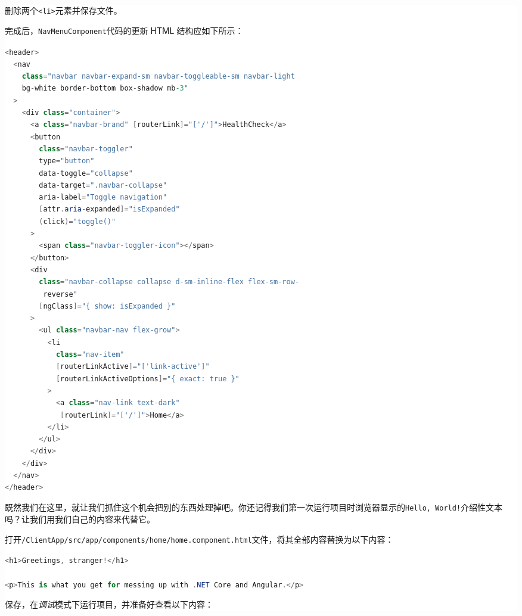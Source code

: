 删除两个`<li>`元素并保存文件。

完成后，`NavMenuComponent`代码的更新 HTML 结构应如下所示：

```cs
<header>
  <nav
    class="navbar navbar-expand-sm navbar-toggleable-sm navbar-light  
    bg-white border-bottom box-shadow mb-3"
  >
    <div class="container">
      <a class="navbar-brand" [routerLink]="['/']">HealthCheck</a>
      <button
        class="navbar-toggler"
        type="button"
        data-toggle="collapse"
        data-target=".navbar-collapse"
        aria-label="Toggle navigation"
        [attr.aria-expanded]="isExpanded"
        (click)="toggle()"
      >
        <span class="navbar-toggler-icon"></span>
      </button>
      <div
        class="navbar-collapse collapse d-sm-inline-flex flex-sm-row-
         reverse"
        [ngClass]="{ show: isExpanded }"
      >
        <ul class="navbar-nav flex-grow">
          <li
            class="nav-item"
            [routerLinkActive]="['link-active']"
            [routerLinkActiveOptions]="{ exact: true }"
          >
            <a class="nav-link text-dark" 
             [routerLink]="['/']">Home</a>
          </li>
        </ul>
      </div>
    </div>
  </nav>
</header>
```

既然我们在这里，就让我们抓住这个机会把别的东西处理掉吧。你还记得我们第一次运行项目时浏览器显示的`Hello, World!`介绍性文本吗？让我们用我们自己的内容来代替它。

打开`/ClientApp/src/app/components/home/home.component.html`文件，将其全部内容替换为以下内容：

```cs
<h1>Greetings, stranger!</h1>

<p>This is what you get for messing up with .NET Core and Angular.</p>
```

保存，在*调试*模式下运行项目，并准备好查看以下内容：
